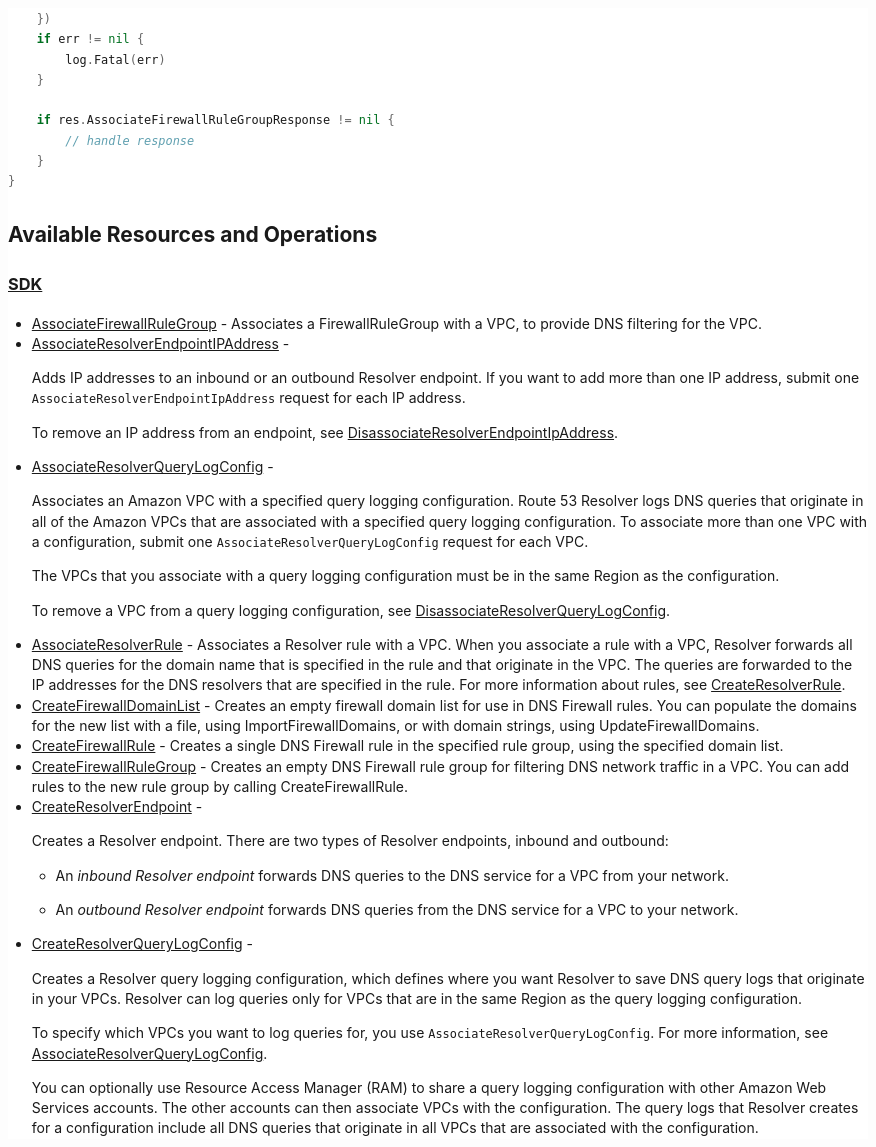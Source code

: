 ```go
    })
    if err != nil {
        log.Fatal(err)
    }

    if res.AssociateFirewallRuleGroupResponse != nil {
        // handle response
    }
}
```



## Available Resources and Operations

### [SDK](docs/sdk/README.md)

* [AssociateFirewallRuleGroup](docs/sdk/README.md#associatefirewallrulegroup) - Associates a <a>FirewallRuleGroup</a> with a VPC, to provide DNS filtering for the VPC. 
* [AssociateResolverEndpointIPAddress](docs/sdk/README.md#associateresolverendpointipaddress) - <p>Adds IP addresses to an inbound or an outbound Resolver endpoint. If you want to add more than one IP address, submit one <code>AssociateResolverEndpointIpAddress</code> request for each IP address.</p> <p>To remove an IP address from an endpoint, see <a href="https://docs.aws.amazon.com/Route53/latest/APIReference/API_route53resolver_DisassociateResolverEndpointIpAddress.html">DisassociateResolverEndpointIpAddress</a>. </p>
* [AssociateResolverQueryLogConfig](docs/sdk/README.md#associateresolverquerylogconfig) - <p>Associates an Amazon VPC with a specified query logging configuration. Route 53 Resolver logs DNS queries that originate in all of the Amazon VPCs that are associated with a specified query logging configuration. To associate more than one VPC with a configuration, submit one <code>AssociateResolverQueryLogConfig</code> request for each VPC.</p> <note> <p>The VPCs that you associate with a query logging configuration must be in the same Region as the configuration.</p> </note> <p>To remove a VPC from a query logging configuration, see <a href="https://docs.aws.amazon.com/Route53/latest/APIReference/API_route53resolver_DisassociateResolverQueryLogConfig.html">DisassociateResolverQueryLogConfig</a>. </p>
* [AssociateResolverRule](docs/sdk/README.md#associateresolverrule) - Associates a Resolver rule with a VPC. When you associate a rule with a VPC, Resolver forwards all DNS queries for the domain name that is specified in the rule and that originate in the VPC. The queries are forwarded to the IP addresses for the DNS resolvers that are specified in the rule. For more information about rules, see <a href="https://docs.aws.amazon.com/Route53/latest/APIReference/API_route53resolver_CreateResolverRule.html">CreateResolverRule</a>. 
* [CreateFirewallDomainList](docs/sdk/README.md#createfirewalldomainlist) - Creates an empty firewall domain list for use in DNS Firewall rules. You can populate the domains for the new list with a file, using <a>ImportFirewallDomains</a>, or with domain strings, using <a>UpdateFirewallDomains</a>. 
* [CreateFirewallRule](docs/sdk/README.md#createfirewallrule) - Creates a single DNS Firewall rule in the specified rule group, using the specified domain list.
* [CreateFirewallRuleGroup](docs/sdk/README.md#createfirewallrulegroup) - Creates an empty DNS Firewall rule group for filtering DNS network traffic in a VPC. You can add rules to the new rule group by calling <a>CreateFirewallRule</a>. 
* [CreateResolverEndpoint](docs/sdk/README.md#createresolverendpoint) - <p>Creates a Resolver endpoint. There are two types of Resolver endpoints, inbound and outbound:</p> <ul> <li> <p>An <i>inbound Resolver endpoint</i> forwards DNS queries to the DNS service for a VPC from your network.</p> </li> <li> <p>An <i>outbound Resolver endpoint</i> forwards DNS queries from the DNS service for a VPC to your network.</p> </li> </ul>
* [CreateResolverQueryLogConfig](docs/sdk/README.md#createresolverquerylogconfig) - <p>Creates a Resolver query logging configuration, which defines where you want Resolver to save DNS query logs that originate in your VPCs. Resolver can log queries only for VPCs that are in the same Region as the query logging configuration.</p> <p>To specify which VPCs you want to log queries for, you use <code>AssociateResolverQueryLogConfig</code>. For more information, see <a href="https://docs.aws.amazon.com/Route53/latest/APIReference/API_route53resolver_AssociateResolverQueryLogConfig.html">AssociateResolverQueryLogConfig</a>. </p> <p>You can optionally use Resource Access Manager (RAM) to share a query logging configuration with other Amazon Web Services accounts. The other accounts can then associate VPCs with the configuration. The query logs that Resolver creates for a configuration include all DNS queries that originate in all VPCs that are associated with the configuration.</p>